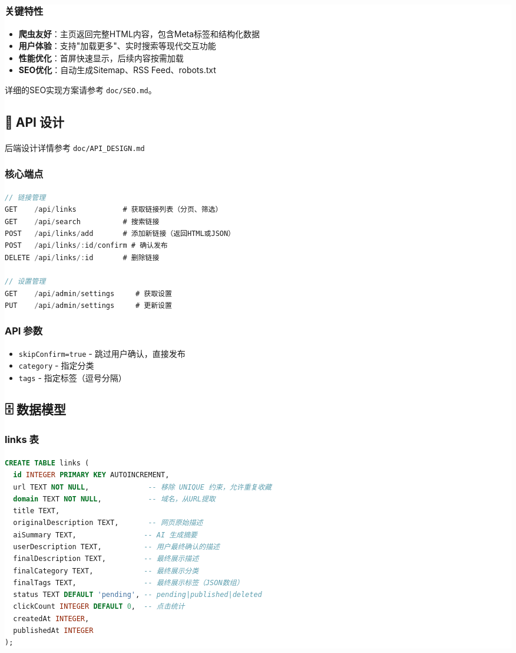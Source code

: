### 关键特性
- **爬虫友好**：主页返回完整HTML内容，包含Meta标签和结构化数据
- **用户体验**：支持"加载更多"、实时搜索等现代交互功能
- **性能优化**：首屏快速显示，后续内容按需加载
- **SEO优化**：自动生成Sitemap、RSS Feed、robots.txt

详细的SEO实现方案请参考 `doc/SEO.md`。

## 🔌 API 设计

后端设计详情参考 `doc/API_DESIGN.md`

### 核心端点
```typescript
// 链接管理
GET    /api/links           # 获取链接列表（分页、筛选）
GET    /api/search          # 搜索链接
POST   /api/links/add       # 添加新链接（返回HTML或JSON）
POST   /api/links/:id/confirm # 确认发布
DELETE /api/links/:id       # 删除链接

// 设置管理
GET    /api/admin/settings     # 获取设置
PUT    /api/admin/settings     # 更新设置
```

### API 参数
- `skipConfirm=true` - 跳过用户确认，直接发布
- `category` - 指定分类
- `tags` - 指定标签（逗号分隔）

## 🗄 数据模型

### links 表
```sql
CREATE TABLE links (
  id INTEGER PRIMARY KEY AUTOINCREMENT,
  url TEXT NOT NULL,              -- 移除 UNIQUE 约束，允许重复收藏
  domain TEXT NOT NULL,           -- 域名，从URL提取
  title TEXT,
  originalDescription TEXT,       -- 网页原始描述
  aiSummary TEXT,                -- AI 生成摘要
  userDescription TEXT,          -- 用户最终确认的描述
  finalDescription TEXT,         -- 最终展示描述
  finalCategory TEXT,            -- 最终展示分类
  finalTags TEXT,                -- 最终展示标签（JSON数组）
  status TEXT DEFAULT 'pending', -- pending|published|deleted
  clickCount INTEGER DEFAULT 0,  -- 点击统计
  createdAt INTEGER,
  publishedAt INTEGER
);
```
